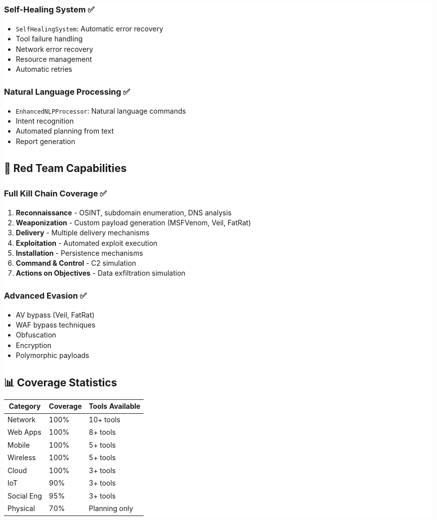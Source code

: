 ### **Self-Healing System** ✅
- `SelfHealingSystem`: Automatic error recovery
- Tool failure handling
- Network error recovery
- Resource management
- Automatic retries

### **Natural Language Processing** ✅
- `EnhancedNLPProcessor`: Natural language commands
- Intent recognition
- Automated planning from text
- Report generation

## 🎯 Red Team Capabilities

### **Full Kill Chain Coverage** ✅
1. **Reconnaissance** - OSINT, subdomain enumeration, DNS analysis
2. **Weaponization** - Custom payload generation (MSFVenom, Veil, FatRat)
3. **Delivery** - Multiple delivery mechanisms
4. **Exploitation** - Automated exploit execution
5. **Installation** - Persistence mechanisms
6. **Command & Control** - C2 simulation
7. **Actions on Objectives** - Data exfiltration simulation

### **Advanced Evasion** ✅
- AV bypass (Veil, FatRat)
- WAF bypass techniques
- Obfuscation
- Encryption
- Polymorphic payloads

## 📊 Coverage Statistics

| Category | Coverage | Tools Available |
|----------|----------|-----------------|
| Network | 100% | 10+ tools |
| Web Apps | 100% | 8+ tools |
| Mobile | 100% | 5+ tools |
| Wireless | 100% | 5+ tools |
| Cloud | 100% | 3+ tools |
| IoT | 90% | 3+ tools |
| Social Eng | 95% | 3+ tools |
| Physical | 70% | Planning only |
